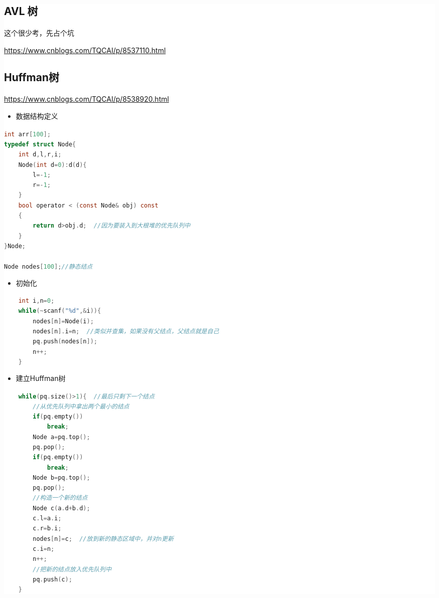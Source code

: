 ## AVL 树

这个很少考，先占个坑

https://www.cnblogs.com/TQCAI/p/8537110.html

## Huffman树

https://www.cnblogs.com/TQCAI/p/8538920.html


- 数据结构定义


```c
int arr[100];
typedef struct Node{
    int d,l,r,i;
    Node(int d=0):d(d){
        l=-1;
        r=-1;
    }
    bool operator < (const Node& obj) const
    {
        return d>obj.d;  //因为要装入到大根堆的优先队列中
    }
}Node;

Node nodes[100];//静态结点
```


- 初始化


```c
    int i,n=0;
    while(~scanf("%d",&i)){
        nodes[n]=Node(i);
        nodes[n].i=n;  //类似并查集，如果没有父结点，父结点就是自己
        pq.push(nodes[n]);
        n++;
    }
```


- 建立Huffman树


```c
    while(pq.size()>1){  //最后只剩下一个结点
        //从优先队列中拿出两个最小的结点
        if(pq.empty())
            break;
        Node a=pq.top();
        pq.pop();
        if(pq.empty())
            break;
        Node b=pq.top();
        pq.pop();
        //构造一个新的结点
        Node c(a.d+b.d);
        c.l=a.i;
        c.r=b.i;
        nodes[n]=c;  //放到新的静态区域中，并对n更新
        c.i=n;
        n++;
        //把新的结点放入优先队列中
        pq.push(c);
    }
```